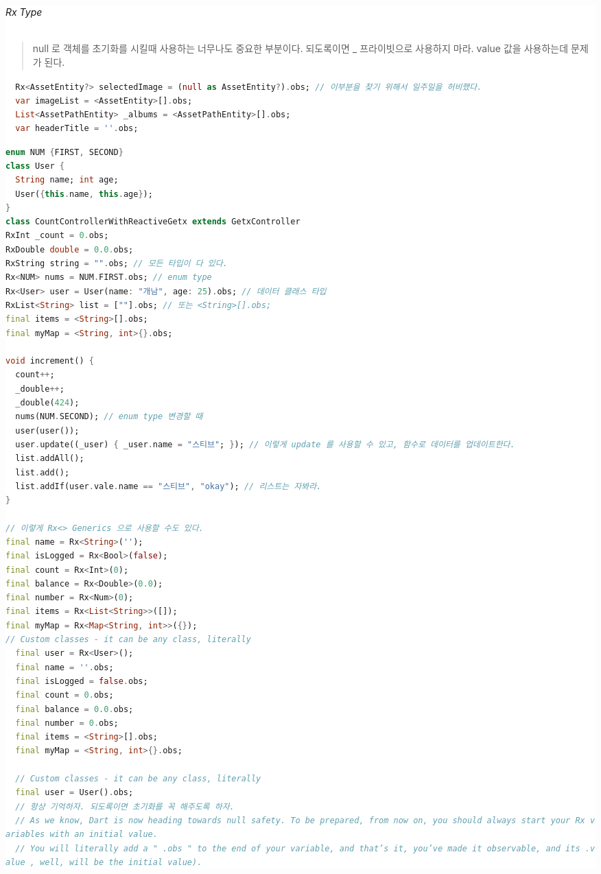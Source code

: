 ###### Rx Type 
> null 로 객체를 초기화를 시킬때 사용하는 너무나도 중요한 부분이다. 
> 되도록이면 _ 프라이빗으로 사용하지 마라. value 값을 사용하는데 문제가 된다.
```dart
  Rx<AssetEntity?> selectedImage = (null as AssetEntity?).obs; // 이부분을 찾기 위해서 일주일을 허비했다.
  var imageList = <AssetEntity>[].obs;
  List<AssetPathEntity> _albums = <AssetPathEntity>[].obs;
  var headerTitle = ''.obs;
```

```dart
enum NUM {FIRST, SECOND}
class User {
  String name; int age;
  User({this.name, this.age});
}
class CountControllerWithReactiveGetx extends GetxController
RxInt _count = 0.obs;
RxDouble double = 0.0.obs;
RxString string = "".obs; // 모든 타입이 다 있다.
Rx<NUM> nums = NUM.FIRST.obs; // enum type
Rx<User> user = User(name: "개남", age: 25).obs; // 데이터 클래스 타입
RxList<String> list = [""].obs; // 또는 <String>[].obs;
final items = <String>[].obs;
final myMap = <String, int>{}.obs;

void increment() {
  count++;
  _double++;
  _double(424);
  nums(NUM.SECOND); // enum type 변경할 때
  user(user());
  user.update((_user) { _user.name = "스티브"; }); // 이렇게 update 를 사용할 수 있고, 함수로 데이터를 업데이트한다.
  list.addAll();
  list.add();
  list.addIf(user.vale.name == "스티브", "okay"); // 리스트는 자봐라.
}

// 이렇게 Rx<> Generics 으로 사용할 수도 있다.
final name = Rx<String>('');
final isLogged = Rx<Bool>(false);
final count = Rx<Int>(0);
final balance = Rx<Double>(0.0);
final number = Rx<Num>(0);
final items = Rx<List<String>>([]);
final myMap = Rx<Map<String, int>>({});
// Custom classes - it can be any class, literally
  final user = Rx<User>();
  final name = ''.obs;
  final isLogged = false.obs;
  final count = 0.obs;
  final balance = 0.0.obs;
  final number = 0.obs;
  final items = <String>[].obs;
  final myMap = <String, int>{}.obs;

  // Custom classes - it can be any class, literally
  final user = User().obs;
  // 항상 기억하자. 되도록이면 초기화를 꼭 해주도록 하자.
  // As we know, Dart is now heading towards null safety. To be prepared, from now on, you should always start your Rx variables with an initial value.
  // You will literally add a " .obs " to the end of your variable, and that’s it, you’ve made it observable, and its .value , well, will be the initial value).
```
```dart
```

[^1]: My reference.
[^2]: Every new line should be prefixed with 2 spaces.  